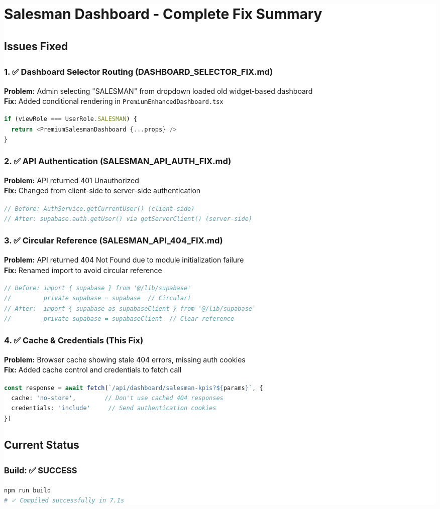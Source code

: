 # Salesman Dashboard - Complete Fix Summary

## Issues Fixed

### 1. ✅ Dashboard Selector Routing (DASHBOARD_SELECTOR_FIX.md)
**Problem:** Admin selecting "SALESMAN" from dropdown loaded old widget-based dashboard  
**Fix:** Added conditional rendering in `PremiumEnhancedDashboard.tsx`
```typescript
if (viewRole === UserRole.SALESMAN) {
  return <PremiumSalesmanDashboard {...props} />
}
```

### 2. ✅ API Authentication (SALESMAN_API_AUTH_FIX.md)
**Problem:** API returned 401 Unauthorized  
**Fix:** Changed from client-side to server-side authentication
```typescript
// Before: AuthService.getCurrentUser() (client-side)
// After: supabase.auth.getUser() via getServerClient() (server-side)
```

### 3. ✅ Circular Reference (SALESMAN_API_404_FIX.md)
**Problem:** API returned 404 Not Found due to module initialization failure  
**Fix:** Renamed import to avoid circular reference
```typescript
// Before: import { supabase } from '@/lib/supabase'
//         private supabase = supabase  // Circular!
// After:  import { supabase as supabaseClient } from '@/lib/supabase'
//         private supabase = supabaseClient  // Clear reference
```

### 4. ✅ Cache & Credentials (This Fix)
**Problem:** Browser cache showing stale 404 errors, missing auth cookies  
**Fix:** Added cache control and credentials to fetch call
```typescript
const response = await fetch(`/api/dashboard/salesman-kpis?${params}`, {
  cache: 'no-store',        // Don't use cached 404 responses
  credentials: 'include'     // Send authentication cookies
})
```

## Current Status

### Build: ✅ SUCCESS
```bash
npm run build
# ✓ Compiled successfully in 7.1s
```
